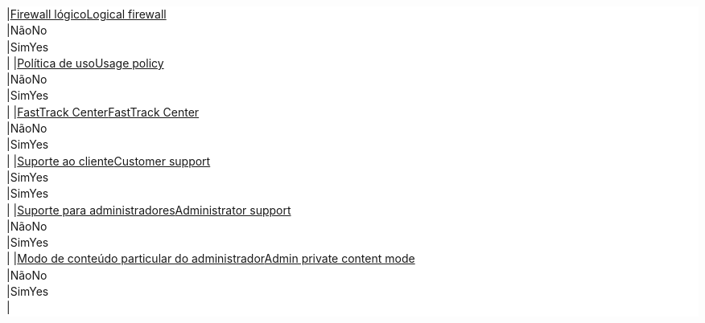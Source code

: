 |[<span data-ttu-id="9ef9b-291">Firewall lógico</span><span class="sxs-lookup"><span data-stu-id="9ef9b-291">Logical firewall</span></span>](administration-and-security-features-in-yammer.md#logical-firewall) <br/> |<span data-ttu-id="9ef9b-292">Não</span><span class="sxs-lookup"><span data-stu-id="9ef9b-292">No</span></span>  <br/> |<span data-ttu-id="9ef9b-293">Sim</span><span class="sxs-lookup"><span data-stu-id="9ef9b-293">Yes</span></span>  <br/> |
|[<span data-ttu-id="9ef9b-294">Política de uso</span><span class="sxs-lookup"><span data-stu-id="9ef9b-294">Usage policy</span></span>](administration-and-security-features-in-yammer.md#usage-policy) <br/> |<span data-ttu-id="9ef9b-295">Não</span><span class="sxs-lookup"><span data-stu-id="9ef9b-295">No</span></span>  <br/> |<span data-ttu-id="9ef9b-296">Sim</span><span class="sxs-lookup"><span data-stu-id="9ef9b-296">Yes</span></span>  <br/> |
|[<span data-ttu-id="9ef9b-297">FastTrack Center</span><span class="sxs-lookup"><span data-stu-id="9ef9b-297">FastTrack Center</span></span>](https://go.microsoft.com/fwlink/?LinkID=518597&amp;clcid=0x409) <br/> |<span data-ttu-id="9ef9b-298">Não</span><span class="sxs-lookup"><span data-stu-id="9ef9b-298">No</span></span>  <br/> |<span data-ttu-id="9ef9b-299">Sim</span><span class="sxs-lookup"><span data-stu-id="9ef9b-299">Yes</span></span>  <br/> |
|[<span data-ttu-id="9ef9b-300">Suporte ao cliente</span><span class="sxs-lookup"><span data-stu-id="9ef9b-300">Customer support</span></span>](support-features-in-yammer.md#customer-support) <br/> |<span data-ttu-id="9ef9b-301">Sim</span><span class="sxs-lookup"><span data-stu-id="9ef9b-301">Yes</span></span>  <br/> |<span data-ttu-id="9ef9b-302">Sim</span><span class="sxs-lookup"><span data-stu-id="9ef9b-302">Yes</span></span>  <br/> |
|[<span data-ttu-id="9ef9b-303">Suporte para administradores</span><span class="sxs-lookup"><span data-stu-id="9ef9b-303">Administrator support</span></span>](support-features-in-yammer.md#administrator-support) <br/> |<span data-ttu-id="9ef9b-304">Não</span><span class="sxs-lookup"><span data-stu-id="9ef9b-304">No</span></span>  <br/> |<span data-ttu-id="9ef9b-305">Sim</span><span class="sxs-lookup"><span data-stu-id="9ef9b-305">Yes</span></span>  <br/> |
|[<span data-ttu-id="9ef9b-306">Modo de conteúdo particular do administrador</span><span class="sxs-lookup"><span data-stu-id="9ef9b-306">Admin private content mode</span></span>](administration-and-security-features-in-yammer.md#admin-private-content-mode) <br/> |<span data-ttu-id="9ef9b-307">Não</span><span class="sxs-lookup"><span data-stu-id="9ef9b-307">No</span></span>  <br/> |<span data-ttu-id="9ef9b-308">Sim</span><span class="sxs-lookup"><span data-stu-id="9ef9b-308">Yes</span></span>  <br/> |
